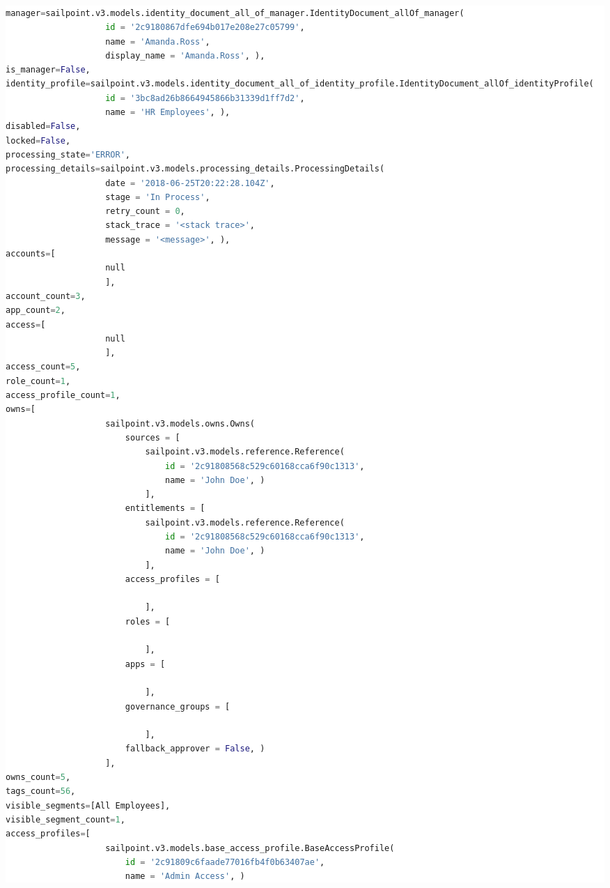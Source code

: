 ```python
manager=sailpoint.v3.models.identity_document_all_of_manager.IdentityDocument_allOf_manager(
                    id = '2c9180867dfe694b017e208e27c05799', 
                    name = 'Amanda.Ross', 
                    display_name = 'Amanda.Ross', ),
is_manager=False,
identity_profile=sailpoint.v3.models.identity_document_all_of_identity_profile.IdentityDocument_allOf_identityProfile(
                    id = '3bc8ad26b8664945866b31339d1ff7d2', 
                    name = 'HR Employees', ),
disabled=False,
locked=False,
processing_state='ERROR',
processing_details=sailpoint.v3.models.processing_details.ProcessingDetails(
                    date = '2018-06-25T20:22:28.104Z', 
                    stage = 'In Process', 
                    retry_count = 0, 
                    stack_trace = '<stack trace>', 
                    message = '<message>', ),
accounts=[
                    null
                    ],
account_count=3,
app_count=2,
access=[
                    null
                    ],
access_count=5,
role_count=1,
access_profile_count=1,
owns=[
                    sailpoint.v3.models.owns.Owns(
                        sources = [
                            sailpoint.v3.models.reference.Reference(
                                id = '2c91808568c529c60168cca6f90c1313', 
                                name = 'John Doe', )
                            ], 
                        entitlements = [
                            sailpoint.v3.models.reference.Reference(
                                id = '2c91808568c529c60168cca6f90c1313', 
                                name = 'John Doe', )
                            ], 
                        access_profiles = [
                            
                            ], 
                        roles = [
                            
                            ], 
                        apps = [
                            
                            ], 
                        governance_groups = [
                            
                            ], 
                        fallback_approver = False, )
                    ],
owns_count=5,
tags_count=56,
visible_segments=[All Employees],
visible_segment_count=1,
access_profiles=[
                    sailpoint.v3.models.base_access_profile.BaseAccessProfile(
                        id = '2c91809c6faade77016fb4f0b63407ae', 
                        name = 'Admin Access', )
```